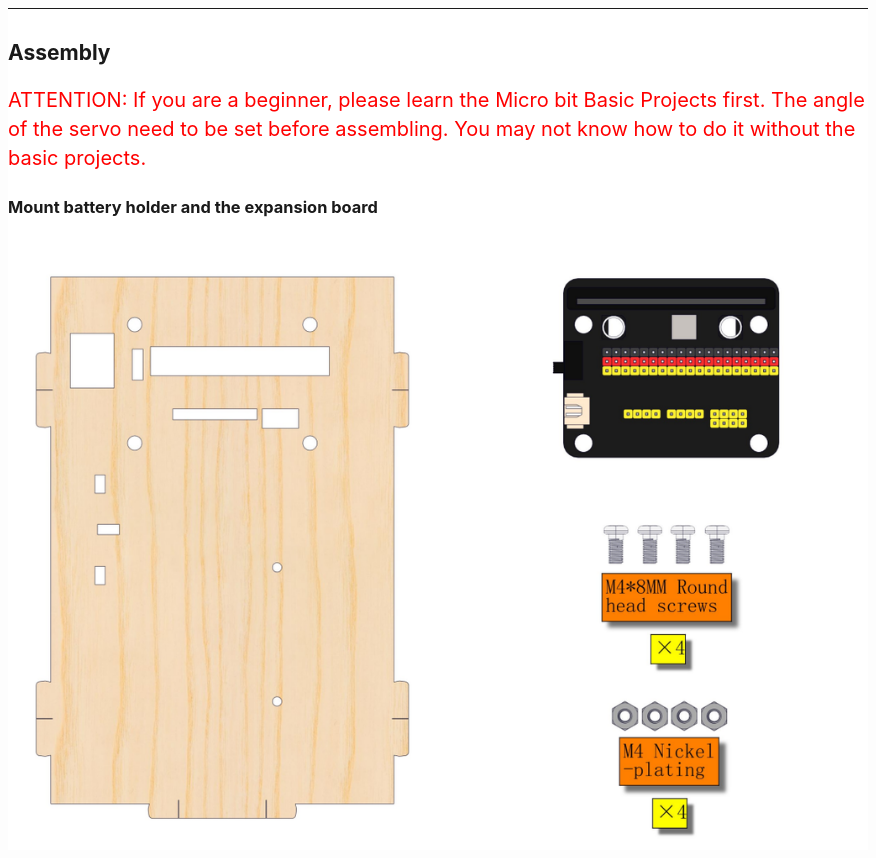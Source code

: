 ------



## Assembly

<span style="font-size:20px; color:red;">ATTENTION: If you are a beginner, please learn the Micro bit Basic Projects first. The angle of the servo need to be set before assembling. You may not know how to do it without the basic projects.</span>

### Mount battery holder and the expansion board

![](./media/99_00.png)
